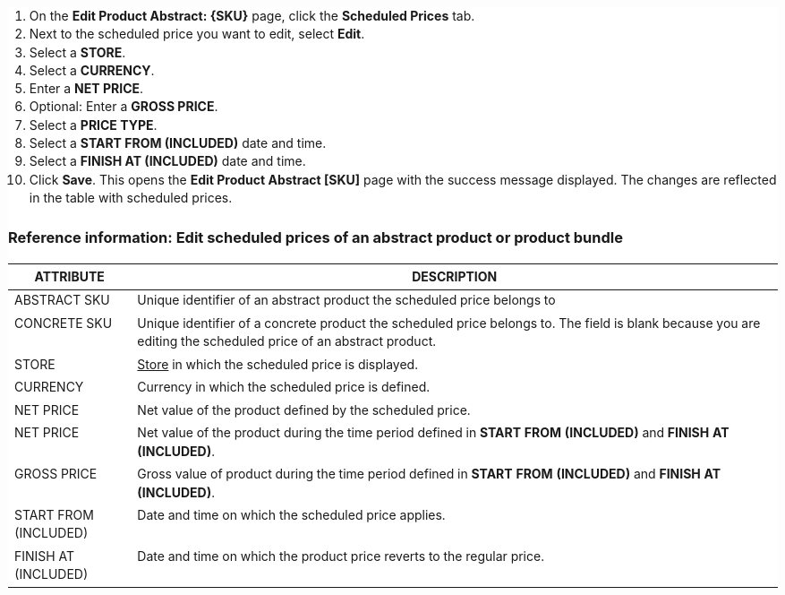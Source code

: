 
1. On the **Edit Product Abstract: {SKU}** page, click the **Scheduled Prices** tab.
2. Next to the scheduled price you want to edit, select **Edit**.
4. Select a **STORE**.
5. Select a **CURRENCY**.
6. Enter a **NET PRICE**.
7. Optional: Enter a **GROSS PRICE**.
8. Select a **PRICE TYPE**.
9. Select a **START FROM (INCLUDED)** date and time.
10. Select a **FINISH AT (INCLUDED)** date and time.
11. Click **Save**.
    This opens the **Edit Product Abstract [SKU]** page with the success message displayed. The changes are reflected in the table with scheduled prices.

### Reference information: Edit scheduled prices of an abstract product or product bundle

| ATTRIBUTE | DESCRIPTION |
| --- | --- |
| ABSTRACT SKU | Unique identifier of an abstract product the scheduled price belongs to |
| CONCRETE SKU | Unique identifier of a concrete product the scheduled price belongs to. The field is blank because you are editing the scheduled price of an abstract product. |
| STORE | [Store](/docs/scos/dev/tutorials-and-howtos/howtos/howto-set-up-multiple-stores.html) in which the scheduled price is displayed. |
| CURRENCY | Currency in which the scheduled price is defined. |
| NET PRICE | Net value of the product defined by the scheduled price. |
| NET PRICE | Net value of the product during the time period defined in **START FROM (INCLUDED)** and **FINISH AT (INCLUDED)**. |
| GROSS PRICE |Gross value of product during the time period defined in **START FROM (INCLUDED)** and **FINISH AT (INCLUDED)**.  |
| START FROM (INCLUDED) | Date and time on which the scheduled price applies. |
| FINISH AT (INCLUDED) | Date and time on which the product price reverts to the regular price. |
